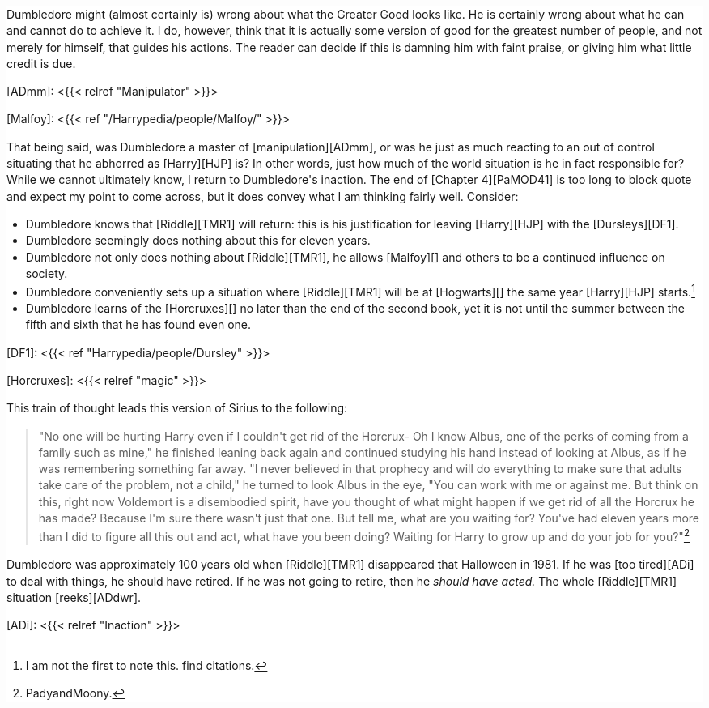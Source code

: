 Dumbledore might (almost certainly is) wrong about what the Greater
Good looks like. He is certainly wrong about what he can and cannot do
to achieve it. I do, however, think that it is actually some version
of good for the greatest number of people, and not merely for himself,
that guides his actions. The reader can decide if this is damning him
with faint praise, or giving him what little credit is due.

[ADmm]: <{{< relref "Manipulator" >}}> 

[Malfoy]: <{{< ref "/Harrypedia/people/Malfoy/" >}}> 

That being said, was Dumbledore a master of [manipulation][ADmm], or was he
just as much reacting to an out of control situating that he abhorred as
[Harry][HJP] is?  In other words, just how much of the world situation is he in
fact responsible for?  While we cannot ultimately know, I return to
Dumbledore's inaction.  The end of [Chapter 4][PaMOD41] is too long to block
quote and expect my point to come across, but it does convey what I am thinking
fairly well.  Consider:

* Dumbledore knows that [Riddle][TMR1] will return: this is his justification for
  leaving [Harry][HJP] with the [Dursleys][DF1]. 
* Dumbledore seemingly does nothing about this for eleven years. 
* Dumbledore not only does nothing about [Riddle][TMR1], he allows
  [Malfoy][] and others to be a continued influence on society. 
* Dumbledore conveniently sets up a situation where [Riddle][TMR1] will be at
  [Hogwarts][] the same year [Harry][HJP] starts.[^210915-1]
* Dumbledore learns of the [Horcruxes][] no later than the end of the second book,
  yet it is not until the summer between the fifth and sixth that he has found
  even one.

[DF1]: <{{< ref "Harrypedia/people/Dursley" >}}>

[Horcruxes]: <{{< relref "magic" >}}>

This train of thought leads this version of Sirius to the following:
> "No one will be hurting Harry even if I couldn't get rid of the Horcrux- Oh I
> know Albus, one of the perks of coming from a family such as mine," he
> finished leaning back again and continued studying his hand instead of looking
> at Albus, as if he was remembering something far away. "I never believed in
> that prophecy and will do everything to make sure that adults take care of the
> problem, not a child," he turned to look Albus in the eye, "You can work with
> me or against me. But think on this, right now Voldemort is a disembodied
> spirit, have you thought of what might happen if we get rid of all the Horcrux
> he has made? Because I'm sure there wasn't just that one. But tell me, what
> are you waiting for? You've had eleven years more than I did to figure all
> this out and act, what have you been doing? Waiting for Harry to grow up and
> do your job for you?"[^210915-2]

Dumbledore was approximately 100 years old when [Riddle][TMR1] disappeared that
Halloween in 1981.  If he was [too tired][ADi] to deal with things, he should
have retired.  If he was not going to retire, then he *should have acted.*  The
whole [Riddle][TMR1] situation [reeks][ADdwr].

[ADi]: <{{< relref "Inaction" >}}>

[IEPU2]: https://iep.utm.edu/util-a-r/

[^211022-4]: Mrs. J. K. Rowling.
    "[Barnes and Noble & Yahoo! chat with J.K.
    Rowling](http://www.accio-quote.org/articles/2000/1000-livechat-barnesnoble.html)"
    [Accio-Quote](http://www.accio-quote.org) 2000-10-20. 

[^210914-2]: Mrs. J. K. Rowling.
    _[Harry Potter and the Chamber of
    Secrets](https://www.goodreads.com/book/show/15881.Harry_Potter_and_the_Chamber_of_Secrets)_
    p. 207. Pottermore Limited. American Kindle Edition. 


[^210810-8]: Mrs. J. K. Rowling.
[^210810-6]: Mrs. J. K. Rowling.
[^200714-1]: [Harry Potter Wiki](https://harrypotter.fandom.com).  [Screenshot of the old potermore fact file for Dumbledore](https://harrypotter.fandom.com/wiki/Main_Page?file=Albus+Dumbledore+Fact+File+-+PM+via+Internet+Archive.png) Last viewed 2020-07-14
[^200720-6]: Mrs. J. K. Rowling. _Harry Potter and the Prisoner of Azkaban_ (p. 362). Pottermore Limited. American Kindle Edition.
[^200813-2]: Mrs. J. K. Rowling. "[Remus Lupin](https://www.wizardingworld.com/writing-by-jk-rowling/remus-lupin)" [Wizarding World](https://www.wizardingworld.com/) Originally Published 2015-08-10.  Last Seen 2020-08-13. 
[^200813-1]: Mrs. J. K. Rowling.  _Harry Potter and the Deathly Hallows_ (p. 135). Pottermore Publishing. American Kindle Edition. 
[^210810-7]: See my notes on [History][H2], compute from when [Riddle][TMR5] graduated
[RL1]: <{{< relref "Remus_John" >}}>
[RL2]: <{{< relref "Remus_John" >}}>
[RL3]: <{{< relref "Remus_John" >}}>
[JP1]: <{{< relref "James" >}}>
[LP1]: <{{< relref "Lily_J." >}}>
[TMR1]: <{{< relref "Tom_Marvolo" >}}>
[TMR2]: <{{< relref "Tom_Marvolo" >}}>
[TMR3]: <{{< relref "Tom_Marvolo" >}}>
[TMR4]: <{{< relref "Tom_Marvolo" >}}>
[TMR5]: <{{< relref "Tom_Marvolo" >}}>
[H1]: <{{< relref "History" >}}>
[H2]: <{{< relref "History" >}}>
[TMR6]: <{{< relref "Tom_Marvolo" >}}>
[FI]: <https://musings-of-apathy.fanficauthors.net/Family_Inseparable/index/>
[HS]: <{{< relref "Horace_Eugene_Flaccus" >}}>
[Hogwarts]: <{{< relref "Hogwarts" >}}>
[ADdwr]: <{{< relref "Dealing_with_Riddle" >}}>
[ADtoh]: <{{< relref "treatment_of_Harry" >}}>
[TMR7]: <{{< relref "Tom_Marvolo" >}}>
[HJP]: <{{< relref "Harry_James" >}}>
[DMH1]: <{{< relref "Horcrux" >}}>
[^220916-1]: Mrs. J. K. Rowling. 
[^220916-2]: Mrs. J. K. Rowling. 
[GG]: <{{< relref "Gellert" >}}>
[SS]: <{{< relref "Severus" >}}>
[HPwc]: <{{< relref "Government" >}}> 
[SB3]: <{{< relref "Sirius_III" >}}> 
[SS]: <{{< relref "Severus" >}}> 
[^220916-2]: Mrs. J. K. Rowling. 
[Occlumency]: <{{< relref "Occlumency" >}}> 
[^210912-8]: Mrs. J. K. Rowling.
[PaMOD41]: https://www.fanfiction.net/s/7434492/4/Overdue-Protection 
[^210914-3]: this has been done, find citations. 
[^210915-1]: I am not the first to note this. find citations. 
[^210915-2]: PadyandMoony.
[^210914-4]: Mr. Stephen Nathanson. 
[^210914-5]: Fr. John Hardon.
[^210914-6]: Mrs. J. K. Rowling. 
[MM]: <{{< relref "Minerva" >}}> 
[PS]: <{{< relref "Pomona" >}}>
[FF]: <{{< relref "Filus" >}}>
[RBW]: <{{< relref "Ronald_Bilius" >}}>
[^210706-1]: KafkaExMachina. 
[^210706-2]: I've read this more than once, but I do not recall which
[^200721-1]:  DisobedienceWriter. 
[^191025-1]: Fibinaci. 
[^210318-7]: In the interview 
[^200812-1]:  [© Parliamentary Copyright](https://www.parliament.uk/site-information/copyright-parliament/).
[^200812-2]:  Mrs. J. K. Rowling.  _Harry Potter and the Deathly Hallows_
[^200812-3]:  Mrs. J. K. Rowling.  _Harry Potter and the Deathly Hallows_
[^200812-4]:  © WIZARDING WORLD DIGITAL 2020
[^200812-5]:  <https://harrypotter.fandom.com>
[^200812-6]:  Mrs. J. K. Rowling.  _Harry Potter and the Deathly Hallows_
[^200812-7]:  Mrs. J. K. Rowling.  _Harry Potter and the Deathly Hallows_
[^200812-8]:  Mrs. J. K. Rowling.  _Harry Potter and the Deathly Hallows_
[^200813-3]:  kb0. _[Air Elemental](https://www.fanfiction.net/s/11995519/)_.
[^200720-1]:  Magi Silverwolf.  _[The Greater Will](https://archiveofourown.org/works/16234799)_ 
[^200720-6]:  Magi Silverwolf.  _[The Greater Will](https://archiveofourown.org/works/16234799)_ 
[^200720-7]:  Magi Silverwolf.  _[The Greater Will](https://archiveofourown.org/works/16234799)_ 
[^200720-8]:  Magi Silverwolf.  _[The Greater Will](https://archiveofourown.org/works/16234799)_ 
[^200720-2]:  [Wikipedia](https://en.wikipedia.org/).
[^200720-3]:  [Wikipedia](https://en.wikipedia.org/). 
[^200720-4]:  [Wikipedia](https://en.wikipedia.org/).
[^200720-5]:  [Wikipedia](https://en.wikipedia.org/).
[^200624-1]:  Cooperation with evil is discussed in formal terms
[^200624-2]:  Mrs. J. K. Rowling. _Harry Potter and the Order of the
[^200624-3]:  <http://archphila.org/HHS/pdf/CoopEvilChart.pdf> last
[^180702-2]:  <https://musings-of-apathy.fanficauthors.net/Family_Inseparable/Chapter_9/reviews/5/#comments>
[^190301-1]:   Ms. Richa Venkatraman. 
